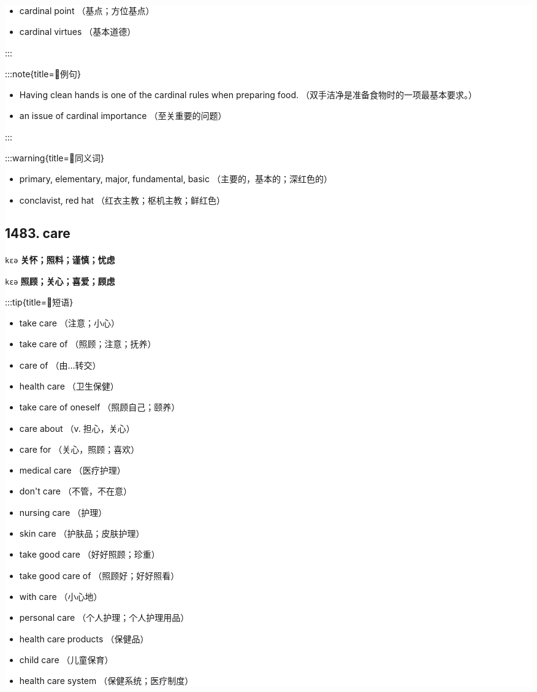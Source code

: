 - cardinal point （基点；方位基点）

- cardinal virtues （基本道德）

:::

:::note{title=🎤例句}

- Having clean hands is one of the cardinal rules when preparing food. （双手洁净是准备食物时的一项最基本要求。）

- an issue of cardinal importance （至关重要的问题）

:::

:::warning{title=🤔同义词}

- primary, elementary, major, fundamental, basic （主要的，基本的；深红色的）

- conclavist, red hat （红衣主教；枢机主教；鲜红色）


## 1483. care

`kεə`  **关怀；照料；谨慎；忧虑**

`kεə`  **照顾；关心；喜爱；顾虑**

:::tip{title=🤩短语}

- take care （注意；小心）

- take care of （照顾；注意；抚养）

- care of （由…转交）

- health care （卫生保健）

- take care of oneself （照顾自己；颐养）

- care about （v. 担心，关心）

- care for （关心，照顾；喜欢）

- medical care （医疗护理）

- don't care （不管，不在意）

- nursing care （护理）

- skin care （护肤品；皮肤护理）

- take good care （好好照顾；珍重）

- take good care of （照顾好；好好照看）

- with care （小心地）

- personal care （个人护理；个人护理用品）

- health care products （保健品）

- child care （儿童保育）

- health care system （保健系统；医疗制度）
